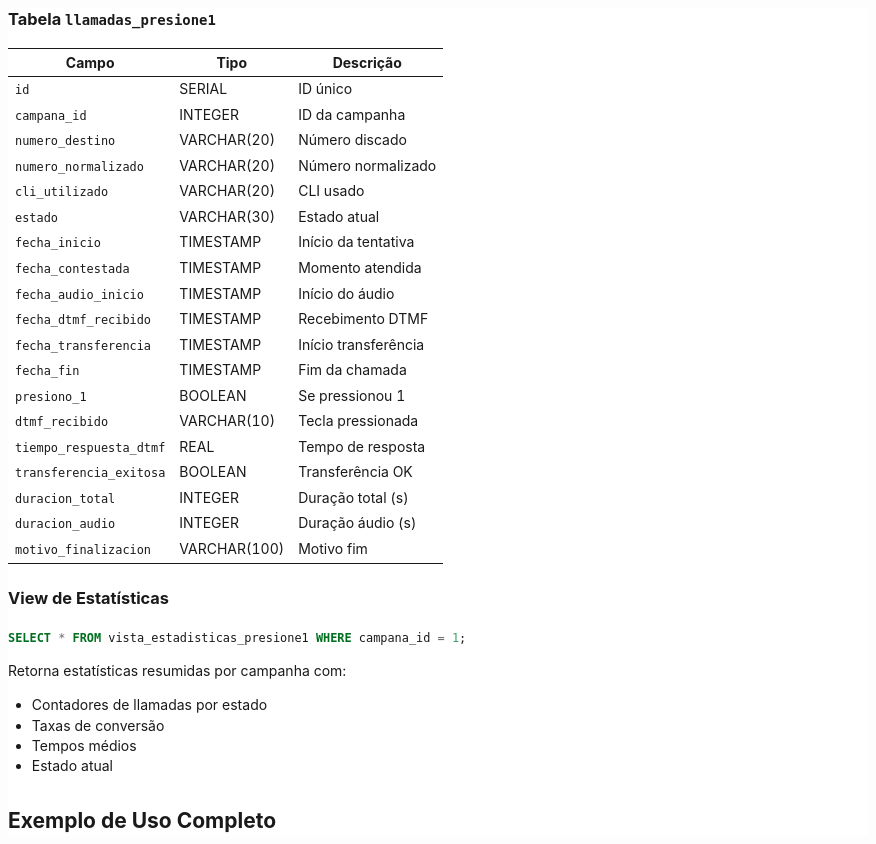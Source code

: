 ### Tabela `llamadas_presione1`

| Campo | Tipo | Descrição |
|-------|------|-----------|
| `id` | SERIAL | ID único |
| `campana_id` | INTEGER | ID da campanha |
| `numero_destino` | VARCHAR(20) | Número discado |
| `numero_normalizado` | VARCHAR(20) | Número normalizado |
| `cli_utilizado` | VARCHAR(20) | CLI usado |
| `estado` | VARCHAR(30) | Estado atual |
| `fecha_inicio` | TIMESTAMP | Início da tentativa |
| `fecha_contestada` | TIMESTAMP | Momento atendida |
| `fecha_audio_inicio` | TIMESTAMP | Início do áudio |
| `fecha_dtmf_recibido` | TIMESTAMP | Recebimento DTMF |
| `fecha_transferencia` | TIMESTAMP | Início transferência |
| `fecha_fin` | TIMESTAMP | Fim da chamada |
| `presiono_1` | BOOLEAN | Se pressionou 1 |
| `dtmf_recibido` | VARCHAR(10) | Tecla pressionada |
| `tiempo_respuesta_dtmf` | REAL | Tempo de resposta |
| `transferencia_exitosa` | BOOLEAN | Transferência OK |
| `duracion_total` | INTEGER | Duração total (s) |
| `duracion_audio` | INTEGER | Duração áudio (s) |
| `motivo_finalizacion` | VARCHAR(100) | Motivo fim |

### View de Estatísticas

```sql
SELECT * FROM vista_estadisticas_presione1 WHERE campana_id = 1;
```

Retorna estatísticas resumidas por campanha com:
- Contadores de llamadas por estado
- Taxas de conversão
- Tempos médios
- Estado atual

## Exemplo de Uso Completo
